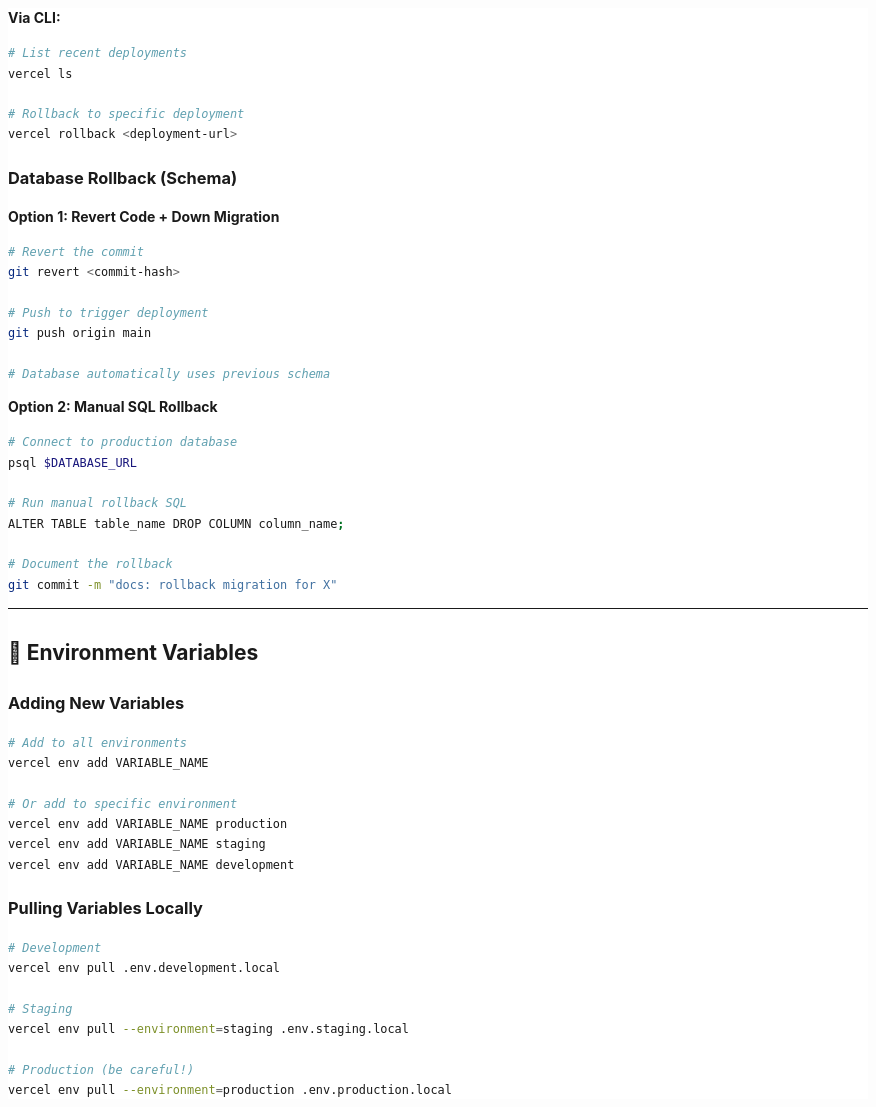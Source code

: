 **Via CLI:**
```bash
# List recent deployments
vercel ls

# Rollback to specific deployment
vercel rollback <deployment-url>
```

### Database Rollback (Schema)

**Option 1: Revert Code + Down Migration**
```bash
# Revert the commit
git revert <commit-hash>

# Push to trigger deployment
git push origin main

# Database automatically uses previous schema
```

**Option 2: Manual SQL Rollback**
```bash
# Connect to production database
psql $DATABASE_URL

# Run manual rollback SQL
ALTER TABLE table_name DROP COLUMN column_name;

# Document the rollback
git commit -m "docs: rollback migration for X"
```

---

## 🔐 Environment Variables

### Adding New Variables

```bash
# Add to all environments
vercel env add VARIABLE_NAME

# Or add to specific environment
vercel env add VARIABLE_NAME production
vercel env add VARIABLE_NAME staging
vercel env add VARIABLE_NAME development
```

### Pulling Variables Locally

```bash
# Development
vercel env pull .env.development.local

# Staging
vercel env pull --environment=staging .env.staging.local

# Production (be careful!)
vercel env pull --environment=production .env.production.local
```
